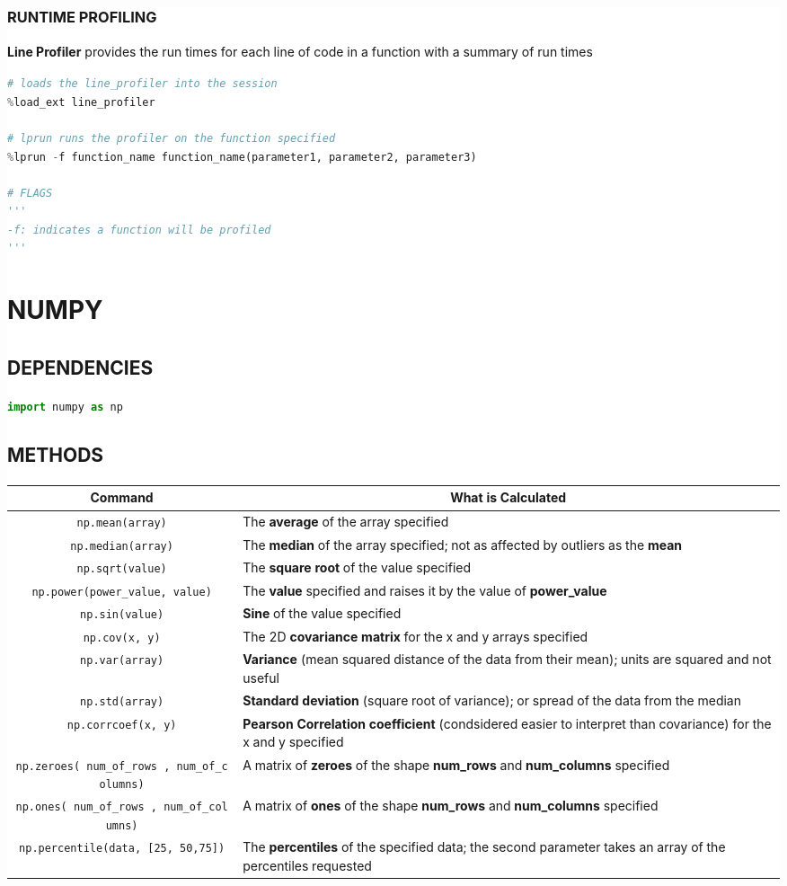 ### RUNTIME PROFILING

**Line Profiler** provides the run times for each line of code in a function with a summary of run times

```python
# loads the line_profiler into the session
%load_ext line_profiler

# lprun runs the profiler on the function specified
%lprun -f function_name function_name(parameter1, parameter2, parameter3)

# FLAGS
'''
-f: indicates a function will be profiled
'''
```

# NUMPY

## DEPENDENCIES

```python
import numpy as np
```

## METHODS

|                  Command                   | What is Calculated                                                                                              |
| :----------------------------------------: | --------------------------------------------------------------------------------------------------------------- |
|              `np.mean(array)`              | The **average** of the array specified                                                                          |
|             `np.median(array)`             | The **median** of the array specified; not as affected by outliers as the **mean**                              |
|              `np.sqrt(value)`              | The **square root** of the value specified                                                                      |
|       `np.power(power_value, value)`       | The **value** specified and raises it by the value of **power_value**                                           |
|              `np.sin(value)`               | **Sine** of the value specified                                                                                 |
|               `np.cov(x, y)`               | The 2D **covariance matrix** for the x and y arrays specified                                                   |
|              `np.var(array)`               | **Variance** (mean squared distance of the data from their mean); units are squared and not useful              |
|              `np.std(array)`               | **Standard deviation** (square root of variance); or spread of the data from the median                         |
|            `np.corrcoef(x, y)`             | **Pearson Correlation coefficient** (condsidered easier to interpret than covariance) for the x and y specified |
| `np.zeroes( num_of_rows , num_of_columns)` | A matrix of **zeroes** of the shape **num_rows** and **num_columns** specified                                  |
|  `np.ones( num_of_rows , num_of_columns)`  | A matrix of **ones** of the shape **num_rows** and **num_columns** specified                                    |
|     `np.percentile(data, [25, 50,75])`     | The **percentiles** of the specified data; the second parameter takes an array of the percentiles requested     |
